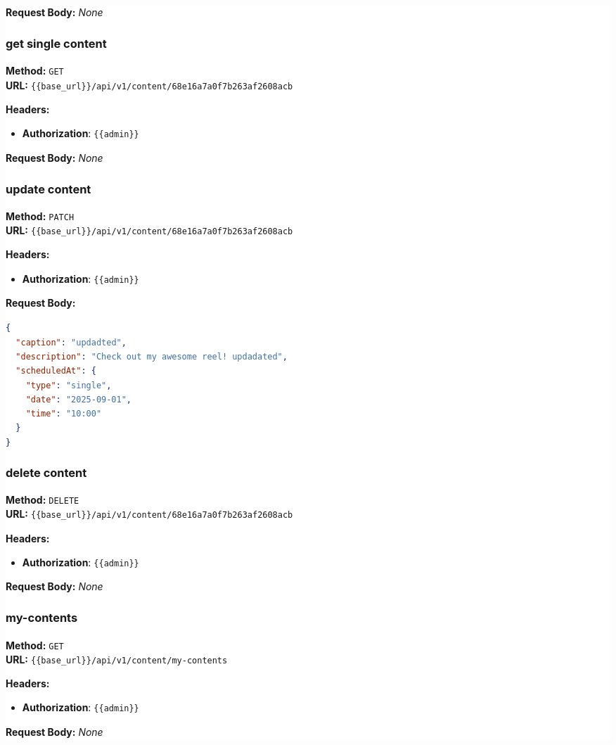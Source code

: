 **Request Body:**
_None_


### get single content
**Method:** `GET`  
**URL:** `{{base_url}}/api/v1/content/68e16a7a0f7b263af2608acb`

**Headers:**
- **Authorization**: `{{admin}}`

**Request Body:**
_None_


### update content
**Method:** `PATCH`  
**URL:** `{{base_url}}/api/v1/content/68e16a7a0f7b263af2608acb`

**Headers:**
- **Authorization**: `{{admin}}`

**Request Body:**
```json
{
  "caption": "updadted",
  "description": "Check out my awesome reel! updadated",
  "scheduledAt": {
    "type": "single",
    "date": "2025-09-01",
    "time": "10:00"
  }
}
```


### delete content
**Method:** `DELETE`  
**URL:** `{{base_url}}/api/v1/content/68e16a7a0f7b263af2608acb`

**Headers:**
- **Authorization**: `{{admin}}`

**Request Body:**
_None_


### my-contents
**Method:** `GET`  
**URL:** `{{base_url}}/api/v1/content/my-contents`

**Headers:**
- **Authorization**: `{{admin}}`

**Request Body:**
_None_
